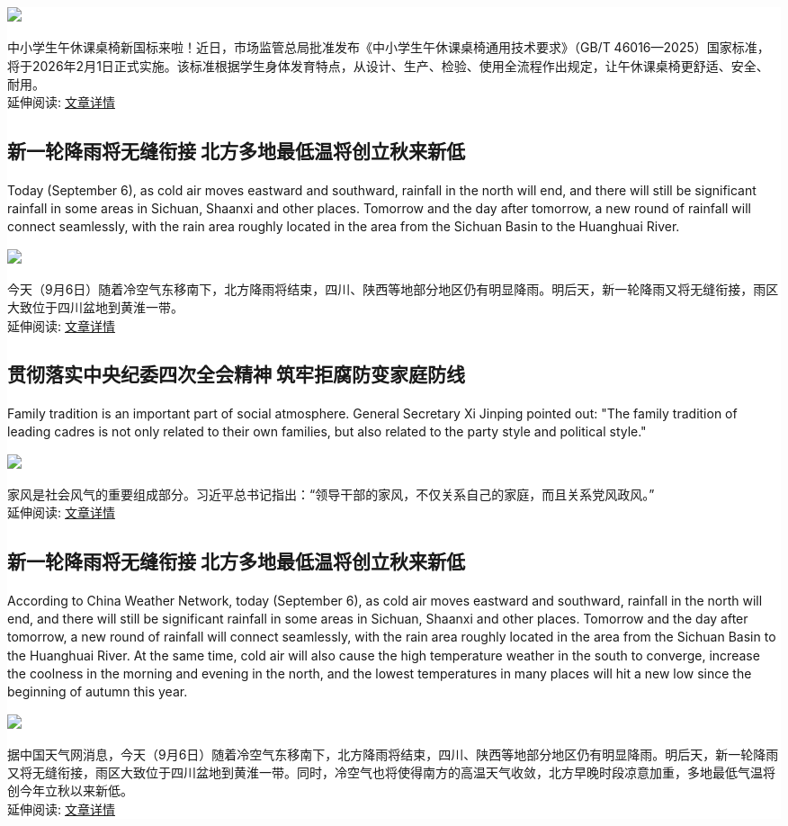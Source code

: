 <img src="https://p5.img.cctvpic.com/photoworkspace/2025/09/06/2025090609221199599.jpg" />   

中小学生午休课桌椅新国标来啦！近日，市场监管总局批准发布《中小学生午休课桌椅通用技术要求》（GB/T 46016—2025）国家标准，将于2026年2月1日正式实施。该标准根据学生身体发育特点，从设计、生产、检验、使用全流程作出规定，让午休课桌椅更舒适、安全、耐用。   
延伸阅读: [文章详情](https://news.cctv.com/2025/09/06/ARTIE0WFhGkJ0vmW1k5RhXBt250906.shtml)   

<qrcode title="告别趴桌睡！午休课桌椅新国标让孩子休息更舒适" image="https://p5.img.cctvpic.com/photoworkspace/2025/09/06/2025090609221199599.jpg" />   

## 新一轮降雨将无缝衔接 北方多地最低温将创立秋来新低   
Today (September 6), as cold air moves eastward and southward, rainfall in the north will end, and there will still be significant rainfall in some areas in Sichuan, Shaanxi and other places. Tomorrow and the day after tomorrow, a new round of rainfall will connect seamlessly, with the rain area roughly located in the area from the Sichuan Basin to the Huanghuai River.   

<img src="https://p4.img.cctvpic.com/photoworkspace/2025/09/06/2025090609203393209.jpg" />   

今天（9月6日）随着冷空气东移南下，北方降雨将结束，四川、陕西等地部分地区仍有明显降雨。明后天，新一轮降雨又将无缝衔接，雨区大致位于四川盆地到黄淮一带。   
延伸阅读: [文章详情](https://news.cctv.com/2025/09/06/ARTIiibFUZxQTT6QP5nKdHa3250906.shtml)   

<qrcode title="新一轮降雨将无缝衔接 北方多地最低温将创立秋来新低" image="https://p4.img.cctvpic.com/photoworkspace/2025/09/06/2025090609203393209.jpg" />   

## 贯彻落实中央纪委四次全会精神  筑牢拒腐防变家庭防线   
Family tradition is an important part of social atmosphere. General Secretary Xi Jinping pointed out: "The family tradition of leading cadres is not only related to their own families, but also related to the party style and political style."   

<img src="https://p2.img.cctvpic.com/photoworkspace/2025/09/06/2025090608255662670.jpg" />   

家风是社会风气的重要组成部分。习近平总书记指出：“领导干部的家风，不仅关系自己的家庭，而且关系党风政风。”   
延伸阅读: [文章详情](https://news.cctv.com/2025/09/06/ARTI5olBnVBPktzVEPXIQfG7250906.shtml)   

<qrcode title="贯彻落实中央纪委四次全会精神  筑牢拒腐防变家庭防线" image="https://p2.img.cctvpic.com/photoworkspace/2025/09/06/2025090608255662670.jpg" />   

## 新一轮降雨将无缝衔接 北方多地最低温将创立秋来新低   
According to China Weather Network, today (September 6), as cold air moves eastward and southward, rainfall in the north will end, and there will still be significant rainfall in some areas in Sichuan, Shaanxi and other places. Tomorrow and the day after tomorrow, a new round of rainfall will connect seamlessly, with the rain area roughly located in the area from the Sichuan Basin to the Huanghuai River. At the same time, cold air will also cause the high temperature weather in the south to converge, increase the coolness in the morning and evening in the north, and the lowest temperatures in many places will hit a new low since the beginning of autumn this year.   

<img src="https://p3.img.cctvpic.com/photoworkspace/2025/09/06/2025090609482822076.jpg" />   

据中国天气网消息，今天（9月6日）随着冷空气东移南下，北方降雨将结束，四川、陕西等地部分地区仍有明显降雨。明后天，新一轮降雨又将无缝衔接，雨区大致位于四川盆地到黄淮一带。同时，冷空气也将使得南方的高温天气收敛，北方早晚时段凉意加重，多地最低气温将创今年立秋以来新低。   
延伸阅读: [文章详情](https://news.cctv.com/2025/09/06/ARTIqzzLcsoMFt7F32mPceOy250906.shtml)   

<qrcode title="新一轮降雨将无缝衔接 北方多地最低温将创立秋来新低" image="https://p3.img.cctvpic.com/photoworkspace/2025/09/06/2025090609482822076.jpg" />   
